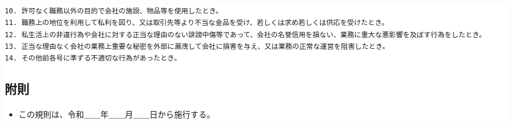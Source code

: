     10. 許可なく職務以外の目的で会社の施設、物品等を使用したとき。
    11. 職務上の地位を利用して私利を図り、又は取引先等より不当な金品を受け、若しくは求め若しくは供応を受けたとき。
    12. 私生活上の非違行為や会社に対する正当な理由のない誹謗中傷等であって、会社の名誉信用を損ない、業務に重大な悪影響を及ぼす行為をしたとき。
    13. 正当な理由なく会社の業務上重要な秘密を外部に漏洩して会社に損害を与え、又は業務の正常な運営を阻害したとき。
    14. その他前各号に準ずる不適切な行為があったとき。

## 附則

- この規則は、令和＿＿年＿＿月＿＿日から施行する。
